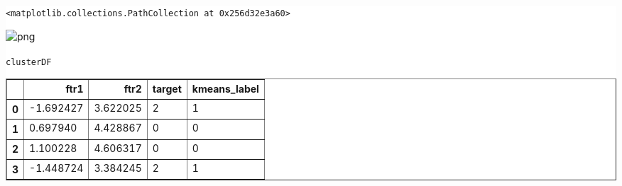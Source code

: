     <matplotlib.collections.PathCollection at 0x256d32e3a60>




    
![png](output_22_1.png)
    



```python
clusterDF
```




<div>
<style scoped>
    .dataframe tbody tr th:only-of-type {
        vertical-align: middle;
    }

    .dataframe tbody tr th {
        vertical-align: top;
    }

    .dataframe thead th {
        text-align: right;
    }
</style>
<table border="1" class="dataframe">
  <thead>
    <tr style="text-align: right;">
      <th></th>
      <th>ftr1</th>
      <th>ftr2</th>
      <th>target</th>
      <th>kmeans_label</th>
    </tr>
  </thead>
  <tbody>
    <tr>
      <th>0</th>
      <td>-1.692427</td>
      <td>3.622025</td>
      <td>2</td>
      <td>1</td>
    </tr>
    <tr>
      <th>1</th>
      <td>0.697940</td>
      <td>4.428867</td>
      <td>0</td>
      <td>0</td>
    </tr>
    <tr>
      <th>2</th>
      <td>1.100228</td>
      <td>4.606317</td>
      <td>0</td>
      <td>0</td>
    </tr>
    <tr>
      <th>3</th>
      <td>-1.448724</td>
      <td>3.384245</td>
      <td>2</td>
      <td>1</td>